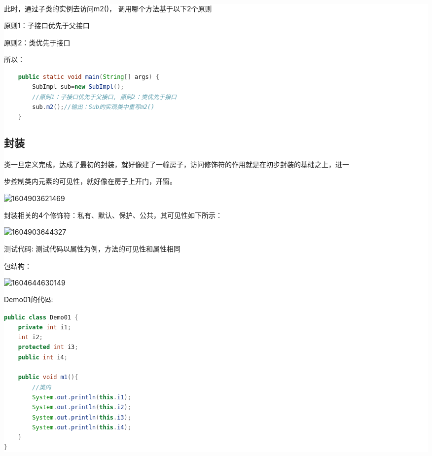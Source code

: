 

此时，通过子类的实例去访问m2()， 调用哪个方法基于以下2个原则

原则1：子接口优先于父接口

原则2：类优先于接口

所以：

```java
	public static void main(String[] args) {
		SubImpl sub=new SubImpl();
		//原则1：子接口优先于父接口, 原则2：类优先于接口
		sub.m2();//输出：Sub的实现类中重写m2()
	}
```



##  封装

类一旦定义完成，达成了最初的封装，就好像建了一幢房子，访问修饰符的作用就是在初步封装的基础之上，进一

步控制类内元素的可见性，就好像在房子上开门，开窗。

![1604903621469](image/a095fa47-3174-4449-9982-a3fbdc6fe602.png)



封装相关的4个修饰符：私有、默认、保护、公共，其可见性如下所示：

![1604903644327](image/443fdbc8-4745-4c97-b2f5-cef7f659992a.png)

 

测试代码: 测试代码以属性为例，方法的可见性和属性相同

包结构：

![1604644630149](image/59d9290d-d4d3-43a3-9d5a-4107462d0a98.png)

Demo01的代码:

```java
public class Demo01 {
	private int i1;
	int i2;
	protected int i3;
	public int i4;
	
	public void m1(){
		//类内
		System.out.println(this.i1);
		System.out.println(this.i2);
		System.out.println(this.i3);
		System.out.println(this.i4);
	}
}
```

